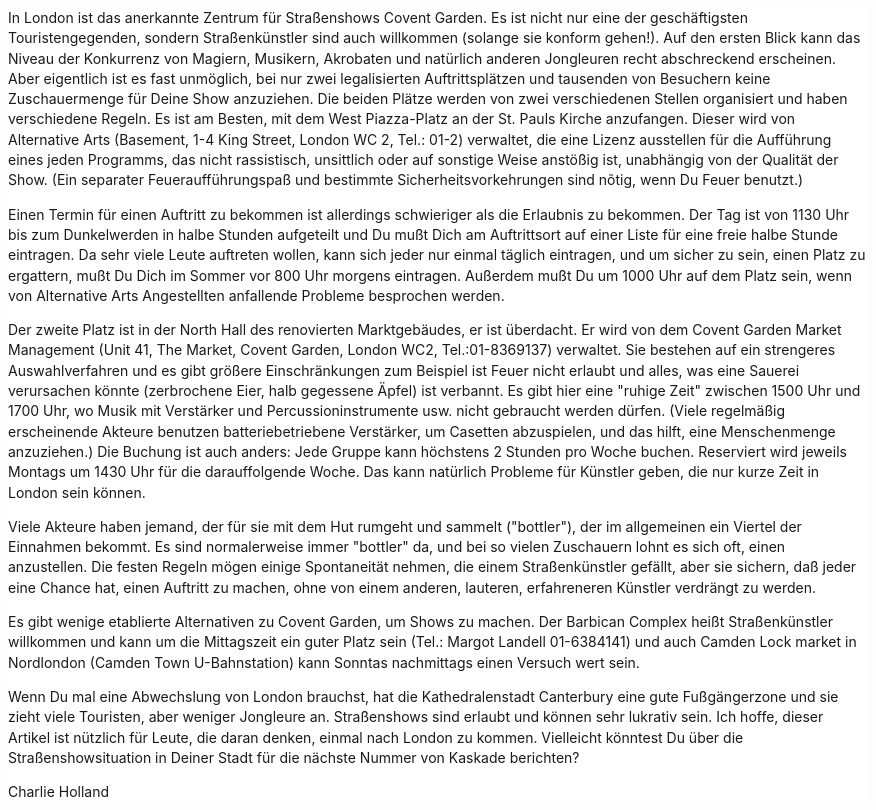 In London ist das anerkannte Zentrum für Straßenshows Covent Garden. Es ist nicht nur eine der geschäftigsten Touristengegenden, sondern Straßenkünstler sind auch willkommen (solange sie konform gehen!). Auf den ersten Blick kann das Niveau der Konkurrenz von Magiern, Musikern, Akrobaten und natürlich anderen Jongleuren recht abschreckend erscheinen. Aber eigentlich ist es fast unmöglich, bei nur zwei legalisierten Auftrittsplätzen und tausenden von Besuchern keine Zuschauermenge für Deine Show anzuziehen.
Die beiden Plätze werden von zwei verschiedenen Stellen organisiert und haben verschiedene Regeln. Es ist am Besten, mit dem West Piazza-Platz an der St. Pauls Kirche anzufangen. Dieser wird von Alternative Arts (Basement, 1-4 King Street, London WC 2, Tel.: 01-2) verwaltet, die eine Lizenz ausstellen für die Aufführung eines jeden Programms, das nicht rassistisch, unsittlich oder auf sonstige Weise anstößig ist, unabhängig von der Qualität der Show. (Ein separater Feueraufführungspaß und bestimmte Sicherheitsvorkehrungen sind nõtig, wenn Du Feuer benutzt.)

Einen Termin für einen Auftritt zu bekommen ist allerdings schwieriger als die Erlaubnis zu bekommen. Der Tag ist von 1130 Uhr bis zum Dunkelwerden in halbe Stunden aufgeteilt und Du mußt Dich am Auftrittsort auf einer Liste für eine freie halbe Stunde eintragen.
Da sehr viele Leute auftreten wollen, kann sich jeder nur einmal täglich eintragen, und um sicher zu sein, einen Platz zu ergattern, mußt Du Dich im Sommer vor 800 Uhr morgens eintragen. Außerdem mußt Du um 1000 Uhr auf dem Platz sein, wenn von Alternative Arts Angestellten anfallende Probleme besprochen werden.

Der zweite Platz ist in der North Hall des renovierten Marktgebäudes, er ist überdacht. Er wird von dem Covent Garden Market Management (Unit 41, The Market, Covent Garden, London WC2, Tel.:01-8369137) verwaltet. Sie bestehen auf ein strengeres Auswahlverfahren und es gibt größere Einschränkungen zum Beispiel ist Feuer nicht erlaubt und alles, was eine Sauerei verursachen könnte (zerbrochene Eier, halb gegessene Äpfel) ist verbannt. Es gibt hier eine "ruhige Zeit" zwischen 1500 Uhr und 1700 Uhr, wo Musik mit Verstärker und Percussioninstrumente usw. nicht gebraucht werden dürfen. (Viele regelmäßig erscheinende Akteure benutzen batteriebetriebene Verstärker, um Casetten abzuspielen, und das hilft, eine Menschenmenge anzuziehen.)
Die Buchung ist auch anders: Jede Gruppe kann höchstens 2 Stunden pro Woche buchen. Reserviert wird jeweils Montags um 1430 Uhr für die darauffolgende Woche. Das kann natürlich Probleme für Künstler geben, die nur kurze Zeit in London sein können.

Viele Akteure haben jemand, der für sie mit dem Hut rumgeht und sammelt ("bottler"), der im allgemeinen ein Viertel der Einnahmen bekommt. Es sind normalerweise immer "bottler" da, und bei so vielen Zuschauern lohnt es sich oft, einen anzustellen.
Die festen Regeln mögen einige Spontaneität nehmen, die einem Straßenkünstler gefällt, aber sie sichern, daß jeder eine Chance hat, einen Auftritt zu machen, ohne von einem anderen, lauteren, erfahreneren Künstler verdrängt zu werden.

Es gibt wenige etablierte Alternativen zu Covent Garden, um Shows zu machen. Der Barbican Complex heißt Straßenkünstler willkommen und kann um die Mittagszeit ein guter Platz sein (Tel.: Margot Landell 01-6384141) und auch Camden Lock market in Nordlondon (Camden Town U-Bahnstation) kann Sonntas nachmittags einen Versuch wert sein.

Wenn Du mal eine Abwechslung von London brauchst, hat die Kathedralenstadt Canterbury eine gute Fußgängerzone und sie zieht viele Touristen, aber weniger Jongleure an. Straßenshows sind erlaubt und können sehr lukrativ sein.
Ich hoffe, dieser Artikel ist nützlich für Leute, die daran denken, einmal nach London zu kommen. Vielleicht könntest Du über die Straßenshowsituation in Deiner Stadt für die nächste Nummer von Kaskade berichten?

Charlie Holland
